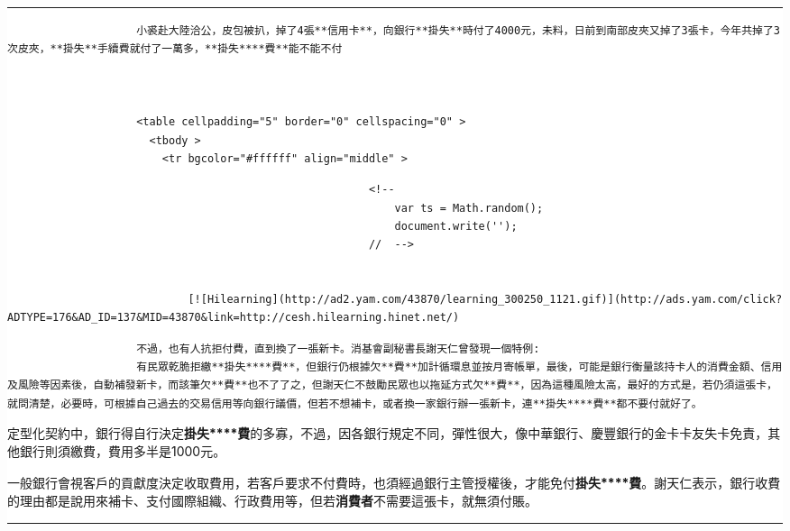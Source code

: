 <td >
                        

* * *


                      
</td>
                    </tr>
                    <tr >
                      
<td class="text-gray" >
                        
                        小裘赴大陸洽公，皮包被扒，掉了4張**信用卡**，向銀行**掛失**時付了4000元，未料，日前到南部皮夾又掉了3張卡，今年共掉了3次皮夾，**掛失**手續費就付了一萬多，**掛失****費**能不能不付
                        


                        <table cellpadding="5" border="0" cellspacing="0" >
                          <tbody >
                            <tr bgcolor="#ffffff" align="middle" >
                              
<td >
                                
															<!--
																var	ts = Math.random();
																document.write('');
															//  -->
															
                                
                                [![Hilearning](http://ad2.yam.com/43870/learning_300250_1121.gif)](http://ads.yam.com/click?ADTYPE=176&AD_ID=137&MID=43870&link=http://cesh.hilearning.hinet.net/)
                                
                              
</td>
                            </tr>
                          </tbody>
                        </table>
                        
                        不過，也有人抗拒付費，直到換了一張新卡。消基會副秘書長謝天仁曾發現一個特例:
                        有民眾乾脆拒繳**掛失****費**，但銀行仍根據欠**費**加計循環息並按月寄帳單，最後，可能是銀行衡量該持卡人的消費金額、信用及風險等因素後，自動補發新卡，而該筆欠**費**也不了了之，但謝天仁不鼓勵民眾也以拖延方式欠**費**，因為這種風險太高，最好的方式是，若仍須這張卡，就問清楚，必要時，可根據自己過去的交易信用等向銀行議價，但若不想補卡，或者換一家銀行辦一張新卡，連**掛失****費**都不要付就好了。
                        

定型化契約中，銀行得自行決定**掛失****費**的多寡，不過，因各銀行規定不同，彈性很大，像中華銀行、慶豐銀行的金卡卡友失卡免責，其他銀行則須繳費，費用多半是1000元。
                        

一般銀行會視客戶的貢獻度決定收取費用，若客戶要求不付費時，也須經過銀行主管授權後，才能免付**掛失****費**。謝天仁表示，銀行收費的理由都是說用來補卡、支付國際組織、行政費用等，但若**消費者**不需要這張卡，就無須付賬。
                        
                        
                        


                      
</td>
                    </tr>
                    <tr >
                      
<td >
                        

* * *
